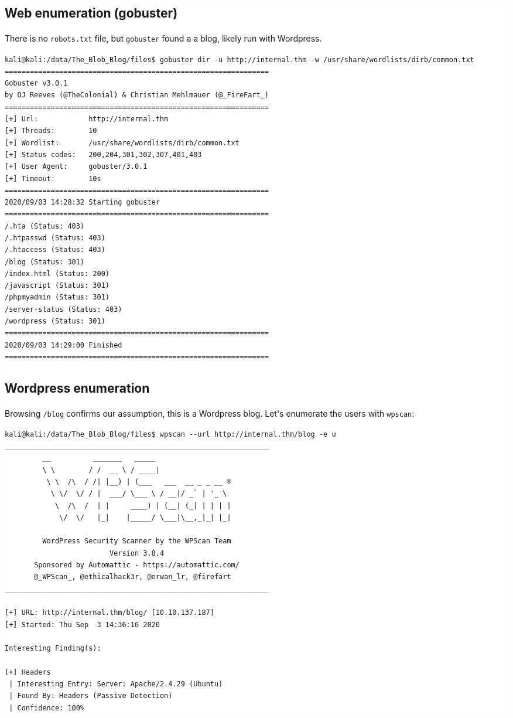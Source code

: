 ## Web enumeration (gobuster)

There is no `robots.txt` file, but `gobuster` found a a blog, likely run with Wordpress.

~~~
kali@kali:/data/The_Blob_Blog/files$ gobuster dir -u http://internal.thm -w /usr/share/wordlists/dirb/common.txt 
===============================================================
Gobuster v3.0.1
by OJ Reeves (@TheColonial) & Christian Mehlmauer (@_FireFart_)
===============================================================
[+] Url:            http://internal.thm
[+] Threads:        10
[+] Wordlist:       /usr/share/wordlists/dirb/common.txt
[+] Status codes:   200,204,301,302,307,401,403
[+] User Agent:     gobuster/3.0.1
[+] Timeout:        10s
===============================================================
2020/09/03 14:28:32 Starting gobuster
===============================================================
/.hta (Status: 403)
/.htpasswd (Status: 403)
/.htaccess (Status: 403)
/blog (Status: 301)
/index.html (Status: 200)
/javascript (Status: 301)
/phpmyadmin (Status: 301)
/server-status (Status: 403)
/wordpress (Status: 301)
===============================================================
2020/09/03 14:29:00 Finished
===============================================================
~~~

## Wordpress enumeration

Browsing `/blog` confirms our assumption, this is a Wordpress blog. Let's enumerate the users with `wpscan`:

~~~
kali@kali:/data/The_Blob_Blog/files$ wpscan --url http://internal.thm/blog -e u
_______________________________________________________________
         __          _______   _____
         \ \        / /  __ \ / ____|
          \ \  /\  / /| |__) | (___   ___  __ _ _ __ ®
           \ \/  \/ / |  ___/ \___ \ / __|/ _` | '_ \
            \  /\  /  | |     ____) | (__| (_| | | | |
             \/  \/   |_|    |_____/ \___|\__,_|_| |_|

         WordPress Security Scanner by the WPScan Team
                         Version 3.8.4
       Sponsored by Automattic - https://automattic.com/
       @_WPScan_, @ethicalhack3r, @erwan_lr, @firefart
_______________________________________________________________

[+] URL: http://internal.thm/blog/ [10.10.137.187]
[+] Started: Thu Sep  3 14:36:16 2020

Interesting Finding(s):

[+] Headers
 | Interesting Entry: Server: Apache/2.4.29 (Ubuntu)
 | Found By: Headers (Passive Detection)
 | Confidence: 100%
~~~